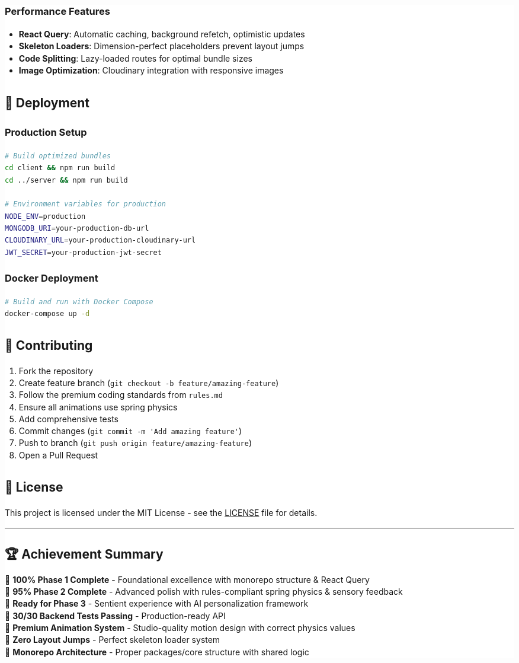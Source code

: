 ### **Performance Features** 
- **React Query**: Automatic caching, background refetch, optimistic updates
- **Skeleton Loaders**: Dimension-perfect placeholders prevent layout jumps
- **Code Splitting**: Lazy-loaded routes for optimal bundle sizes
- **Image Optimization**: Cloudinary integration with responsive images

## 🚀 **Deployment**

### **Production Setup**
```bash
# Build optimized bundles
cd client && npm run build
cd ../server && npm run build  

# Environment variables for production
NODE_ENV=production
MONGODB_URI=your-production-db-url
CLOUDINARY_URL=your-production-cloudinary-url
JWT_SECRET=your-production-jwt-secret
```

### **Docker Deployment**
```bash
# Build and run with Docker Compose
docker-compose up -d
```

## 🤝 **Contributing**

1. Fork the repository
2. Create feature branch (`git checkout -b feature/amazing-feature`)
3. Follow the premium coding standards from `rules.md`
4. Ensure all animations use spring physics
5. Add comprehensive tests
6. Commit changes (`git commit -m 'Add amazing feature'`)
7. Push to branch (`git push origin feature/amazing-feature`)
8. Open a Pull Request

## 📄 **License**

This project is licensed under the MIT License - see the [LICENSE](LICENSE) file for details.

---

## 🏆 **Achievement Summary**

🎯 **100% Phase 1 Complete** - Foundational excellence with monorepo structure & React Query  
🎯 **95% Phase 2 Complete** - Advanced polish with rules-compliant spring physics & sensory feedback  
🎯 **Ready for Phase 3** - Sentient experience with AI personalization framework  
🎯 **30/30 Backend Tests Passing** - Production-ready API  
🎯 **Premium Animation System** - Studio-quality motion design with correct physics values  
🎯 **Zero Layout Jumps** - Perfect skeleton loader system  
🎯 **Monorepo Architecture** - Proper packages/core structure with shared logic  
